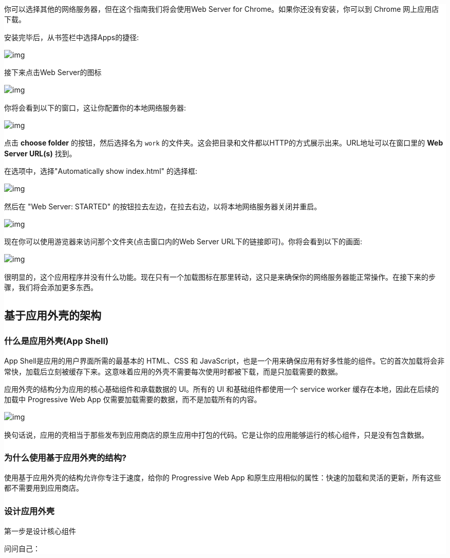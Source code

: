 你可以选择其他的网络服务器，但在这个指南我们将会使用Web Server for Chrome。如果你还没有安装，你可以到 Chrome 网上应用店下载。

安装完毕后，从书签栏中选择Apps的捷径:

![img](https://www.w3cplus.com/sites/default/files/blogs/2017/1702/pwa-1.png)

接下来点击Web Server的图标

![img](https://www.w3cplus.com/sites/default/files/blogs/2017/1702/pwa-2.png)

你将会看到以下的窗口，这让你配置你的本地网络服务器:

![img](https://www.w3cplus.com/sites/default/files/blogs/2017/1702/pwa-3.png)

点击 **choose folder** 的按钮，然后选择名为 `work` 的文件夹。这会把目录和文件都以HTTP的方式展示出来。URL地址可以在窗口里的 **Web Server URL(s)** 找到。

在选项中，选择"Automatically show index.html" 的选择框:

![img](https://www.w3cplus.com/sites/default/files/blogs/2017/1702/pwa-4.png)

然后在 "Web Server: STARTED" 的按钮拉去左边，在拉去右边，以将本地网络服务器关闭并重启。

![img](https://www.w3cplus.com/sites/default/files/blogs/2017/1702/pwa-5.png)

现在你可以使用游览器来访问那个文件夹(点击窗口内的Web Server URL下的链接即可)。你将会看到以下的画面:

![img](https://www.w3cplus.com/sites/default/files/blogs/2017/1702/pwa-6.png)

很明显的，这个应用程序并没有什么功能。现在只有一个加载图标在那里转动，这只是来确保你的网络服务器能正常操作。在接下来的步骤，我们将会添加更多东西。

## 基于应用外壳的架构

### 什么是应用外壳(App Shell)

App Shell是应用的用户界面所需的最基本的 HTML、CSS 和 JavaScript，也是一个用来确保应用有好多性能的组件。它的首次加载将会非常快，加载后立刻被缓存下来。这意味着应用的外壳不需要每次使用时都被下载，而是只加载需要的数据。

应用外壳的结构分为应用的核心基础组件和承载数据的 UI。所有的 UI 和基础组件都使用一个 service worker 缓存在本地，因此在后续的加载中 Progressive Web App 仅需要加载需要的数据，而不是加载所有的内容。

![img](https://www.w3cplus.com/sites/default/files/blogs/2017/1702/pwa-7.png)

换句话说，应用的壳相当于那些发布到应用商店的原生应用中打包的代码。它是让你的应用能够运行的核心组件，只是没有包含数据。

### 为什么使用基于应用外壳的结构?

使用基于应用外壳的结构允许你专注于速度，给你的 Progressive Web App 和原生应用相似的属性：快速的加载和灵活的更新，所有这些都不需要用到应用商店。

### 设计应用外壳

第一步是设计核心组件

问问自己：
